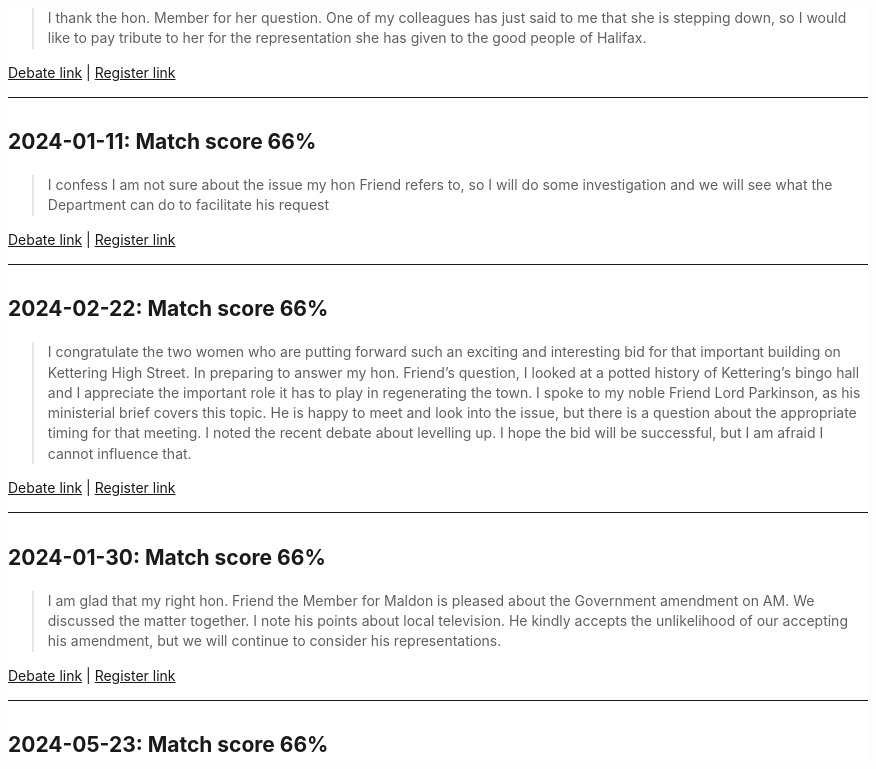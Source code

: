 >I thank the hon. Member for her question. One of my colleagues has just said to me that she is stepping down, so I would like to pay tribute to her for the representation she has given to the good people of Halifax.

[Debate link](https://www.theyworkforyou.com/debates/?id=2024-05-23c.1010.2) | [Register link](https://www.theyworkforyou.com/mp/25652/register)


---



## 2024-01-11: Match score 66%

>I confess I am not sure about the issue my hon Friend refers to, so I will do some investigation and we will see what the Department can do to facilitate his request

[Debate link](https://www.theyworkforyou.com/debates/?id=2024-01-11b.428.6) | [Register link](https://www.theyworkforyou.com/mp/25652/register)


---



## 2024-02-22: Match score 66%

>I congratulate the two women who are putting forward such an exciting and interesting bid for that important building on Kettering High Street. In preparing to answer my hon. Friend’s question, I looked at a potted history of Kettering’s bingo hall and I appreciate the important role it has to play in regenerating the town. I spoke to my noble Friend Lord Parkinson, as his ministerial brief covers this topic. He is happy to meet and look into the issue, but there is a question about the appropriate timing for that meeting. I noted the recent debate about levelling up. I hope the bid will be successful, but I am afraid I cannot influence that.

[Debate link](https://www.theyworkforyou.com/debates/?id=2024-02-22c.823.0) | [Register link](https://www.theyworkforyou.com/mp/25652/register)


---



## 2024-01-30: Match score 66%

>I am glad that my right hon. Friend the Member for Maldon is pleased about the Government amendment on AM. We discussed the matter together. I note his points about local television. He kindly accepts the unlikelihood of our accepting his amendment, but we will continue to consider his representations.

[Debate link](https://www.theyworkforyou.com/debates/?id=2024-01-30c.799.1) | [Register link](https://www.theyworkforyou.com/mp/25652/register)


---



## 2024-05-23: Match score 66%
